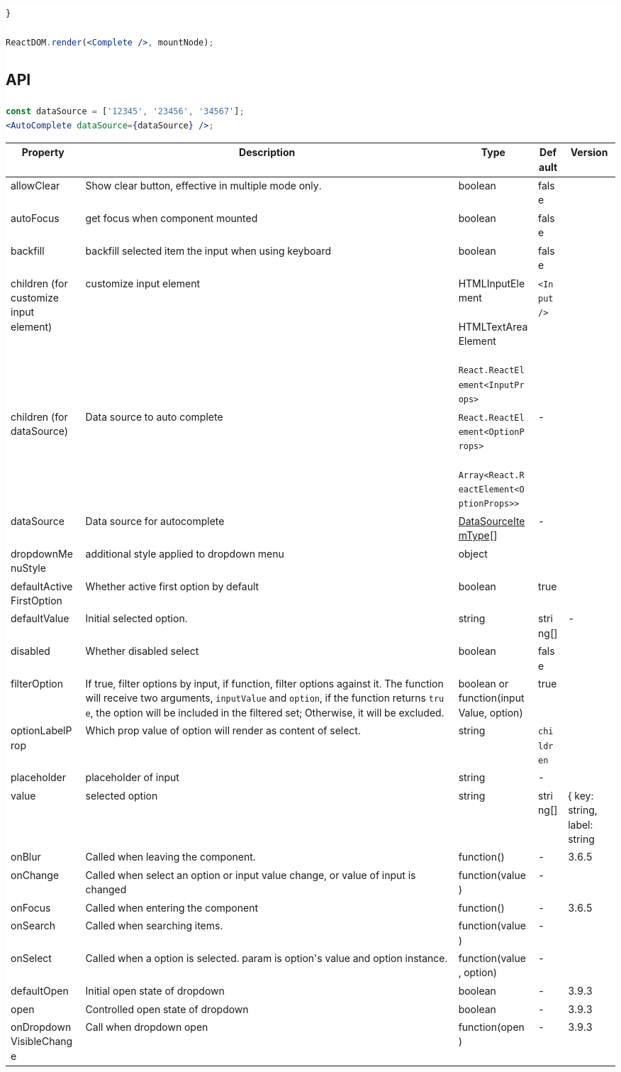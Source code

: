 ```jsx live
}

ReactDOM.render(<Complete />, mountNode);
```

## API

```jsx
const dataSource = ['12345', '23456', '34567'];
<AutoComplete dataSource={dataSource} />;
```

| Property | Description | Type | Default | Version |
| --- | --- | --- | --- | --- |
| allowClear | Show clear button, effective in multiple mode only. | boolean | false |  |
| autoFocus | get focus when component mounted | boolean | false |  |
| backfill | backfill selected item the input when using keyboard | boolean | false |  |
| children (for customize input element) | customize input element | HTMLInputElement <br /><br /> HTMLTextAreaElement <br /><br /> `React.ReactElement<InputProps>` | `<Input />` |  |
| children (for dataSource) | Data source to auto complete | `React.ReactElement<OptionProps>` <br /><br /> `Array<React.ReactElement<OptionProps>>` | - |  |
| dataSource | Data source for autocomplete | [DataSourceItemType](https://git.io/vMMKF)\[] | - |  |
| dropdownMenuStyle | additional style applied to dropdown menu | object |  |  |
| defaultActiveFirstOption | Whether active first option by default | boolean | true |  |
| defaultValue | Initial selected option. | string|string\[] | - |  |
| disabled | Whether disabled select | boolean | false |  |
| filterOption | If true, filter options by input, if function, filter options against it. The function will receive two arguments, `inputValue` and `option`, if the function returns `true`, the option will be included in the filtered set; Otherwise, it will be excluded. | boolean or function(inputValue, option) | true |  |
| optionLabelProp | Which prop value of option will render as content of select. | string | `children` |  |
| placeholder | placeholder of input | string | - |  |
| value | selected option | string|string\[]|{ key: string, label: string|ReactNode }|Array<{ key: string, label: string|ReactNode }> | - |  |
| onBlur | Called when leaving the component. | function() | - | 3.6.5 |
| onChange | Called when select an option or input value change, or value of input is changed | function(value) | - |  |
| onFocus | Called when entering the component | function() | - | 3.6.5 |
| onSearch | Called when searching items. | function(value) | - |  |
| onSelect | Called when a option is selected. param is option's value and option instance. | function(value, option) | - |  |
| defaultOpen | Initial open state of dropdown | boolean | - | 3.9.3 |
| open | Controlled open state of dropdown | boolean | - | 3.9.3 |
| onDropdownVisibleChange | Call when dropdown open | function(open) | - | 3.9.3 |
